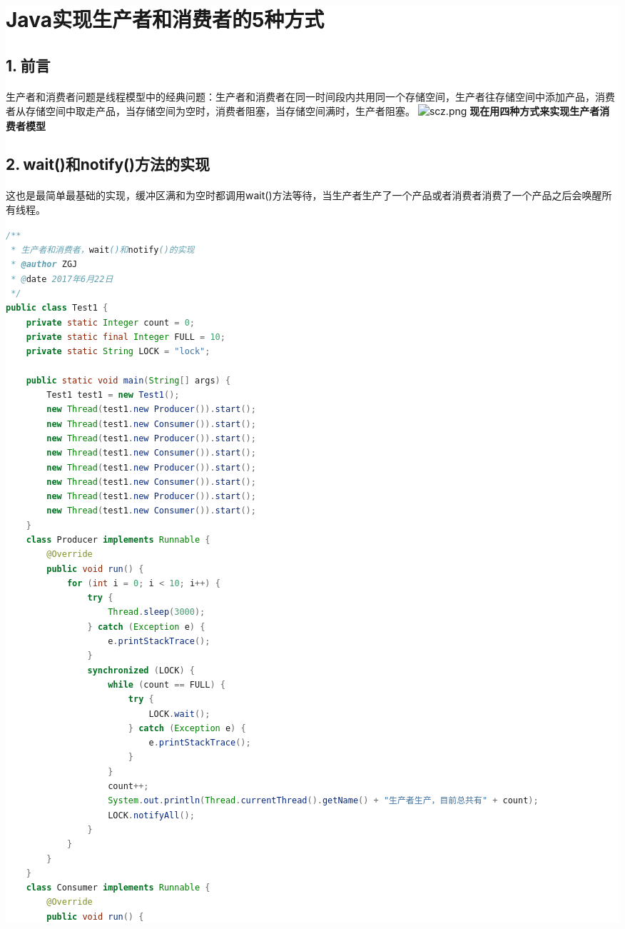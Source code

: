 # Java实现生产者和消费者的5种方式

## 1. 前言

生产者和消费者问题是线程模型中的经典问题：生产者和消费者在同一时间段内共用同一个存储空间，生产者往存储空间中添加产品，消费者从存储空间中取走产品，当存储空间为空时，消费者阻塞，当存储空间满时，生产者阻塞。
![scz.png](https://img.hacpai.com/file/2019/08/scz-6d3a2675.png)
**现在用四种方式来实现生产者消费者模型**

## 2. wait()和notify()方法的实现

这也是最简单最基础的实现，缓冲区满和为空时都调用wait()方法等待，当生产者生产了一个产品或者消费者消费了一个产品之后会唤醒所有线程。

```java
/**
 * 生产者和消费者，wait()和notify()的实现
 * @author ZGJ
 * @date 2017年6月22日
 */
public class Test1 {
    private static Integer count = 0;
    private static final Integer FULL = 10;
    private static String LOCK = "lock";
    
    public static void main(String[] args) {
        Test1 test1 = new Test1();
        new Thread(test1.new Producer()).start();
        new Thread(test1.new Consumer()).start();
        new Thread(test1.new Producer()).start();
        new Thread(test1.new Consumer()).start();
        new Thread(test1.new Producer()).start();
        new Thread(test1.new Consumer()).start();
        new Thread(test1.new Producer()).start();
        new Thread(test1.new Consumer()).start();
    }
    class Producer implements Runnable {
        @Override
        public void run() {
            for (int i = 0; i < 10; i++) {
                try {
                    Thread.sleep(3000);
                } catch (Exception e) {
                    e.printStackTrace();
                }
                synchronized (LOCK) {
                    while (count == FULL) {
                        try {
                            LOCK.wait();
                        } catch (Exception e) {
                            e.printStackTrace();
                        }
                    }
                    count++;
                    System.out.println(Thread.currentThread().getName() + "生产者生产，目前总共有" + count);
                    LOCK.notifyAll();
                }
            }
        }
    }
    class Consumer implements Runnable {
        @Override
        public void run() {
```